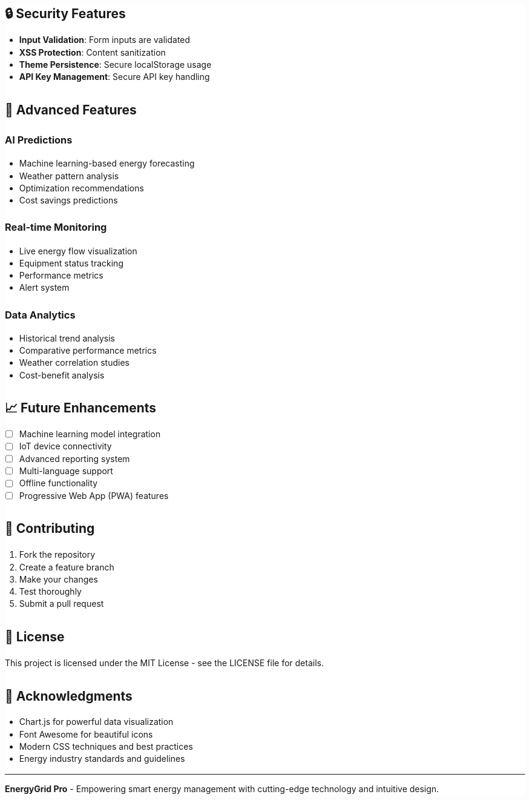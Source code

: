 ## 🔒 Security Features

- **Input Validation**: Form inputs are validated
- **XSS Protection**: Content sanitization
- **Theme Persistence**: Secure localStorage usage
- **API Key Management**: Secure API key handling

## 🌟 Advanced Features

### AI Predictions
- Machine learning-based energy forecasting
- Weather pattern analysis
- Optimization recommendations
- Cost savings predictions

### Real-time Monitoring
- Live energy flow visualization
- Equipment status tracking
- Performance metrics
- Alert system

### Data Analytics
- Historical trend analysis
- Comparative performance metrics
- Weather correlation studies
- Cost-benefit analysis

## 📈 Future Enhancements

- [ ] Machine learning model integration
- [ ] IoT device connectivity
- [ ] Advanced reporting system
- [ ] Multi-language support
- [ ] Offline functionality
- [ ] Progressive Web App (PWA) features

## 🤝 Contributing

1. Fork the repository
2. Create a feature branch
3. Make your changes
4. Test thoroughly
5. Submit a pull request

## 📄 License

This project is licensed under the MIT License - see the LICENSE file for details.

## 🙏 Acknowledgments

- Chart.js for powerful data visualization
- Font Awesome for beautiful icons
- Modern CSS techniques and best practices
- Energy industry standards and guidelines

---

**EnergyGrid Pro** - Empowering smart energy management with cutting-edge technology and intuitive design.
